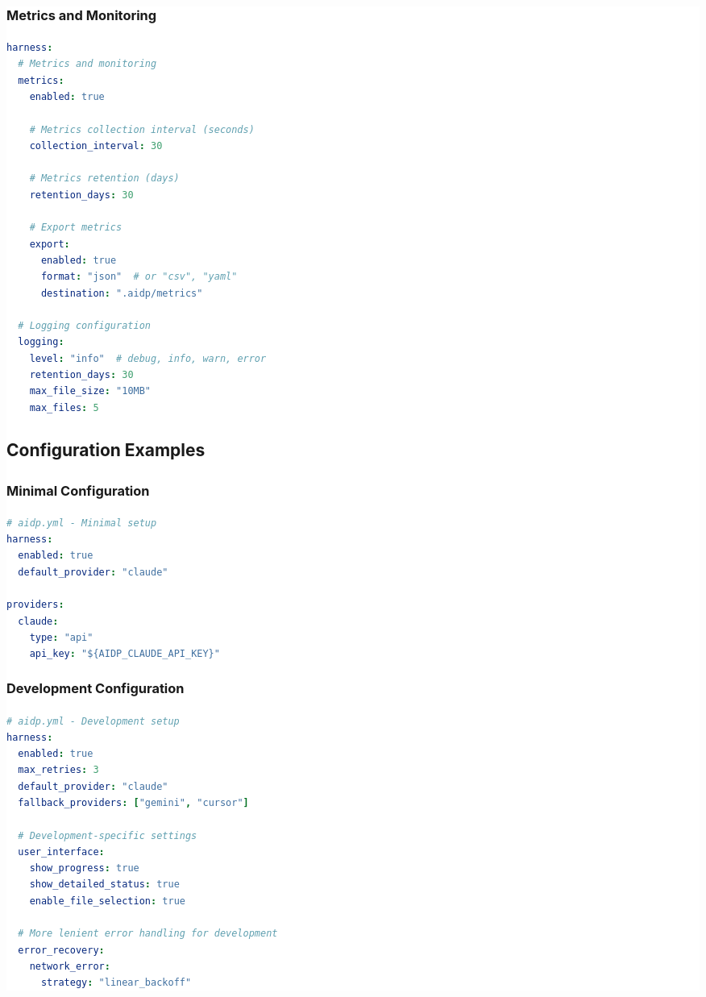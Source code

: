 ### Metrics and Monitoring

```yaml
harness:
  # Metrics and monitoring
  metrics:
    enabled: true

    # Metrics collection interval (seconds)
    collection_interval: 30

    # Metrics retention (days)
    retention_days: 30

    # Export metrics
    export:
      enabled: true
      format: "json"  # or "csv", "yaml"
      destination: ".aidp/metrics"

  # Logging configuration
  logging:
    level: "info"  # debug, info, warn, error
    retention_days: 30
    max_file_size: "10MB"
    max_files: 5
```

## Configuration Examples

### Minimal Configuration

```yaml
# aidp.yml - Minimal setup
harness:
  enabled: true
  default_provider: "claude"

providers:
  claude:
    type: "api"
    api_key: "${AIDP_CLAUDE_API_KEY}"
```

### Development Configuration

```yaml
# aidp.yml - Development setup
harness:
  enabled: true
  max_retries: 3
  default_provider: "claude"
  fallback_providers: ["gemini", "cursor"]

  # Development-specific settings
  user_interface:
    show_progress: true
    show_detailed_status: true
    enable_file_selection: true

  # More lenient error handling for development
  error_recovery:
    network_error:
      strategy: "linear_backoff"
```